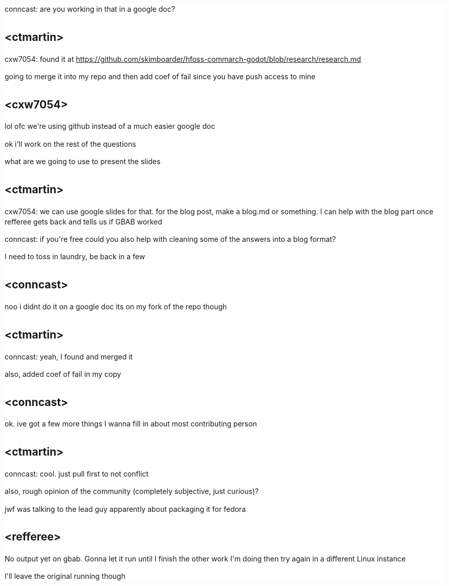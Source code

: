 conncast: are you working in that in a google doc?

## \<ctmartin>

cxw7054: found it at https://github.com/skimboarder/hfoss-commarch-godot/blob/research/research.md

going to merge it into my repo and then add coef of fail since you have push access to mine

## \<cxw7054>

lol ofc we're using github instead of a much easier google doc

ok i'll work on the rest of the questions

what are we going to use to present the slides

## \<ctmartin>

cxw7054: we can use google slides for that. for the blog post, make a blog.md or something. I can help with the blog part once refferee gets back and tells us if GBAB worked

conncast: if you're free could you also help with cleaning some of the answers into a blog format?

I need to toss in laundry, be back in a few

## \<conncast>

noo i didnt do it on a google doc its on my fork of the repo though

## \<ctmartin>

conncast: yeah, I found and merged it

also, added coef of fail in my copy

## \<conncast>

ok. ive got a few more things I wanna fill in about most contributing person

## \<ctmartin>

conncast: cool. just pull first to not conflict

also, rough opinion of the community (completely subjective, just curious)?

jwf was talking to the lead guy apparently about packaging it for fedora

## \<refferee>

No output yet on gbab. Gonna let it run until I finish the other work I'm doing then try again in a different Linux instance

I'll leave the original running though
